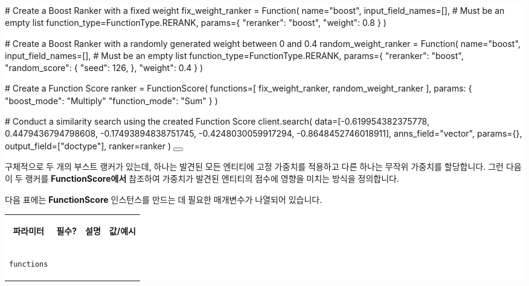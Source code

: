 <span class="hljs-comment"># Create a Boost Ranker with a fixed weight</span>
fix_weight_ranker = Function(
    name=<span class="hljs-string">&quot;boost&quot;</span>,
    input_field_names=[], <span class="hljs-comment"># Must be an empty list</span>
    function_type=FunctionType.RERANK,
    params={
        <span class="hljs-string">&quot;reranker&quot;</span>: <span class="hljs-string">&quot;boost&quot;</span>,
        <span class="hljs-string">&quot;weight&quot;</span>: <span class="hljs-number">0.8</span>
    }
)

<span class="hljs-comment"># Create a Boost Ranker with a randomly generated weight between 0 and 0.4</span>
random_weight_ranker = Function(
    name=<span class="hljs-string">&quot;boost&quot;</span>,
    input_field_names=[], <span class="hljs-comment"># Must be an empty list</span>
    function_type=FunctionType.RERANK,
    params={
        <span class="hljs-string">&quot;reranker&quot;</span>: <span class="hljs-string">&quot;boost&quot;</span>,
        <span class="hljs-string">&quot;random_score&quot;</span>: {
            <span class="hljs-string">&quot;seed&quot;</span>: <span class="hljs-number">126</span>,
        },
        <span class="hljs-string">&quot;weight&quot;</span>: <span class="hljs-number">0.4</span>
    }
)

<span class="hljs-comment"># Create a Function Score</span>
ranker = FunctionScore(
    functions=[
        fix_weight_ranker, 
        random_weight_ranker
    ],
    params: {
        <span class="hljs-string">&quot;boost_mode&quot;</span>: <span class="hljs-string">&quot;Multiply&quot;</span>
        <span class="hljs-string">&quot;function_mode&quot;</span>: <span class="hljs-string">&quot;Sum&quot;</span>
    }
)

<span class="hljs-comment"># Conduct a similarity search using the created Function Score</span>
client.search(
    data=[-<span class="hljs-number">0.619954382375778</span>, <span class="hljs-number">0.4479436794798608</span>, -<span class="hljs-number">0.17493894838751745</span>, -<span class="hljs-number">0.4248030059917294</span>, -<span class="hljs-number">0.8648452746018911</span>],
    anns_field=<span class="hljs-string">&quot;vector&quot;</span>,
    params={},
    output_field=[<span class="hljs-string">&quot;doctype&quot;</span>],
    ranker=ranker
)
<button class="copy-code-btn"></button></code></pre>
<p>구체적으로 두 개의 부스트 랭커가 있는데, 하나는 발견된 모든 엔티티에 고정 가중치를 적용하고 다른 하나는 무작위 가중치를 할당합니다. 그런 다음 이 두 랭커를 <strong>FunctionScore에서</strong> 참조하여 가중치가 발견된 엔티티의 점수에 영향을 미치는 방식을 정의합니다.</p>
<p>다음 표에는 <strong>FunctionScore</strong> 인스턴스를 만드는 데 필요한 매개변수가 나열되어 있습니다.</p>
<table>
   <tr>
     <th><p>파라미터</p></th>
     <th><p>필수?</p></th>
     <th><p>설명</p></th>
     <th><p>값/예시</p></th>
   </tr>
   <tr>
     <td><p><code translate="no">functions</code></p></td>